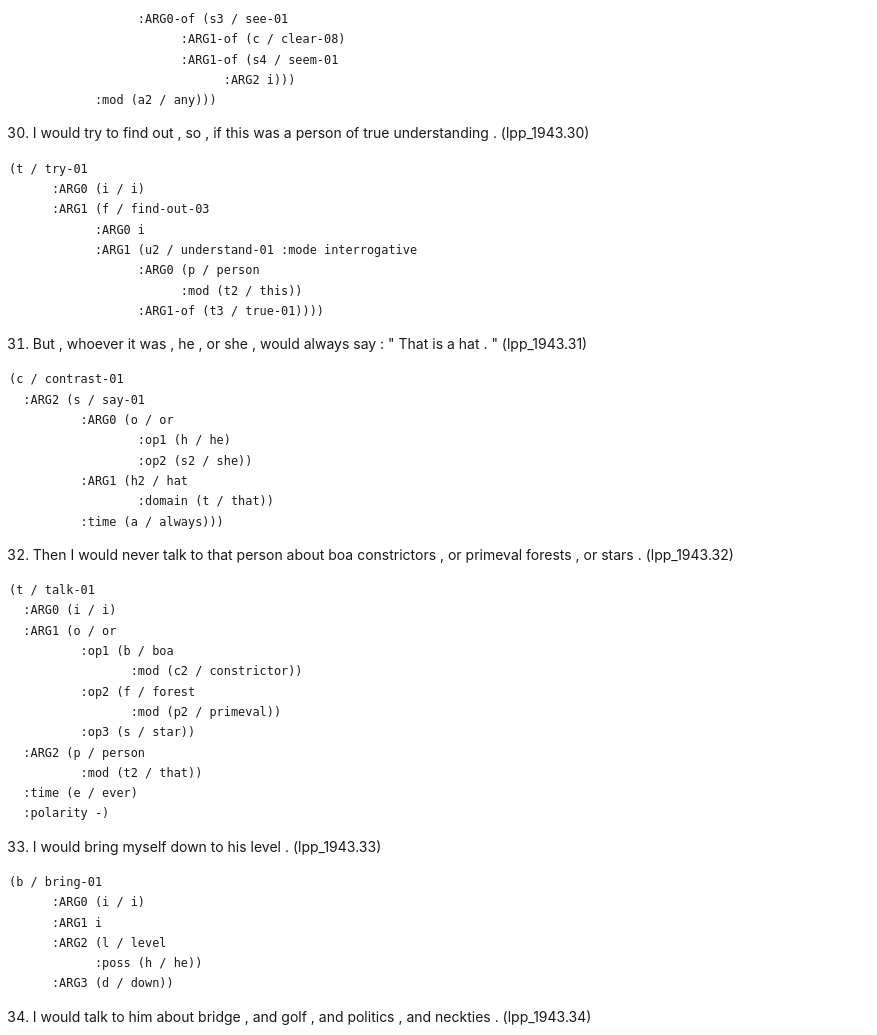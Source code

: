 ```
                  :ARG0-of (s3 / see-01
                        :ARG1-of (c / clear-08)
                        :ARG1-of (s4 / seem-01
                              :ARG2 i)))
            :mod (a2 / any)))
```
30. I would try to find out , so , if this was a person of true understanding . (lpp_1943.30)

```
(t / try-01
      :ARG0 (i / i)
      :ARG1 (f / find-out-03
            :ARG0 i
            :ARG1 (u2 / understand-01 :mode interrogative
                  :ARG0 (p / person
                        :mod (t2 / this))
                  :ARG1-of (t3 / true-01))))
```
31. But , whoever it was , he , or she , would always say : " That is a hat . " (lpp_1943.31)

```
(c / contrast-01
  :ARG2 (s / say-01
          :ARG0 (o / or
                  :op1 (h / he)
                  :op2 (s2 / she))
          :ARG1 (h2 / hat
                  :domain (t / that))
          :time (a / always)))
```
32. Then I would never talk to that person about boa constrictors , or primeval forests , or stars . (lpp_1943.32)

```
(t / talk-01
  :ARG0 (i / i)
  :ARG1 (o / or
          :op1 (b / boa
                 :mod (c2 / constrictor))
          :op2 (f / forest
                 :mod (p2 / primeval))
          :op3 (s / star))
  :ARG2 (p / person
          :mod (t2 / that))
  :time (e / ever)
  :polarity -)
```
33. I would bring myself down to his level . (lpp_1943.33)

```
(b / bring-01
      :ARG0 (i / i)
      :ARG1 i
      :ARG2 (l / level
            :poss (h / he))
      :ARG3 (d / down))
```
34. I would talk to him about bridge , and golf , and politics , and neckties . (lpp_1943.34)
